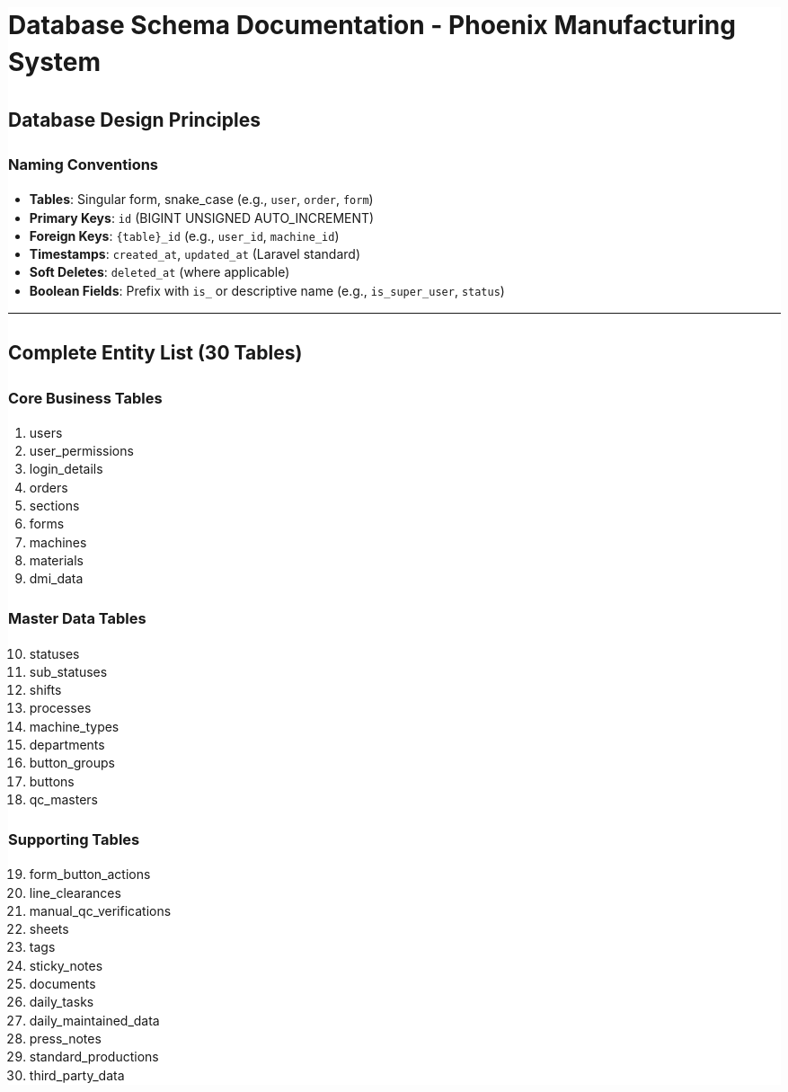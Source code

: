 # Database Schema Documentation - Phoenix Manufacturing System

## Database Design Principles

### Naming Conventions
- **Tables**: Singular form, snake_case (e.g., `user`, `order`, `form`)
- **Primary Keys**: `id` (BIGINT UNSIGNED AUTO_INCREMENT)
- **Foreign Keys**: `{table}_id` (e.g., `user_id`, `machine_id`)
- **Timestamps**: `created_at`, `updated_at` (Laravel standard)
- **Soft Deletes**: `deleted_at` (where applicable)
- **Boolean Fields**: Prefix with `is_` or descriptive name (e.g., `is_super_user`, `status`)

---

## Complete Entity List (30 Tables)

### Core Business Tables
1. users
2. user_permissions
3. login_details
4. orders
5. sections
6. forms
7. machines
8. materials
9. dmi_data

### Master Data Tables
10. statuses
11. sub_statuses
12. shifts
13. processes
14. machine_types
15. departments
16. button_groups
17. buttons
18. qc_masters

### Supporting Tables
19. form_button_actions
20. line_clearances
21. manual_qc_verifications
22. sheets
23. tags
24. sticky_notes
25. documents
26. daily_tasks
27. daily_maintained_data
28. press_notes
29. standard_productions
30. third_party_data
